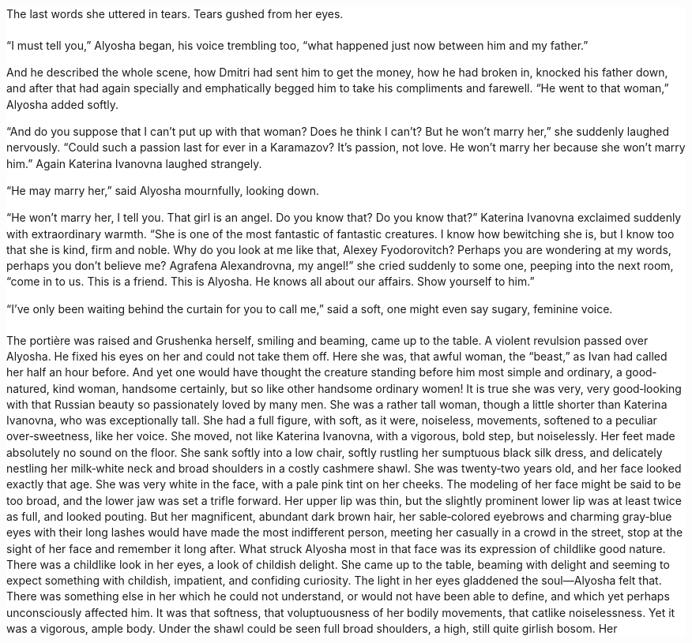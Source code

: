The last words she uttered in tears. Tears gushed from her eyes.

#### 
“I must tell you,” Alyosha began, his voice trembling too, “what happened
just now between him and my father.”

And he described the whole scene, how Dmitri had sent him to get the
money, how he had broken in, knocked his father down, and after that had
again specially and emphatically begged him to take his compliments and
farewell. “He went to that woman,” Alyosha added softly.

“And do you suppose that I can’t put up with that woman? Does he think I
can’t? But he won’t marry her,” she suddenly laughed nervously. “Could
such a passion last for ever in a Karamazov? It’s passion, not love. He
won’t marry her because she won’t marry him.” Again Katerina Ivanovna
laughed strangely.

“He may marry her,” said Alyosha mournfully, looking down.

“He won’t marry her, I tell you. That girl is an angel. Do you know that?
Do you know that?” Katerina Ivanovna exclaimed suddenly with extraordinary
warmth. “She is one of the most fantastic of fantastic creatures. I know
how bewitching she is, but I know too that she is kind, firm and noble.
Why do you look at me like that, Alexey Fyodorovitch? Perhaps you are
wondering at my words, perhaps you don’t believe me? Agrafena
Alexandrovna, my angel!” she cried suddenly to some one, peeping into the
next room, “come in to us. This is a friend. This is Alyosha. He knows all
about our affairs. Show yourself to him.”

“I’ve only been waiting behind the curtain for you to call me,” said a
soft, one might even say sugary, feminine voice.

#### 
The portière was raised and Grushenka herself, smiling and beaming, came
up to the table. A violent revulsion passed over Alyosha. He fixed his
eyes on her and could not take them off. Here she was, that awful woman,
the “beast,” as Ivan had called her half an hour before. And yet one would
have thought the creature standing before him most simple and ordinary, a
good‐natured, kind woman, handsome certainly, but so like other handsome
ordinary women! It is true she was very, very good‐looking with that
Russian beauty so passionately loved by many men. She was a rather tall
woman, though a little shorter than Katerina Ivanovna, who was
exceptionally tall. She had a full figure, with soft, as it were,
noiseless, movements, softened to a peculiar over‐sweetness, like her
voice. She moved, not like Katerina Ivanovna, with a vigorous, bold step,
but noiselessly. Her feet made absolutely no sound on the floor. She sank
softly into a low chair, softly rustling her sumptuous black silk dress,
and delicately nestling her milk‐white neck and broad shoulders in a
costly cashmere shawl. She was twenty‐two years old, and her face looked
exactly that age. She was very white in the face, with a pale pink tint on
her cheeks. The modeling of her face might be said to be too broad, and
the lower jaw was set a trifle forward. Her upper lip was thin, but the
slightly prominent lower lip was at least twice as full, and looked
pouting. But her magnificent, abundant dark brown hair, her sable‐colored
eyebrows and charming gray‐blue eyes with their long lashes would have
made the most indifferent person, meeting her casually in a crowd in the
street, stop at the sight of her face and remember it long after. What
struck Alyosha most in that face was its expression of childlike good
nature. There was a childlike look in her eyes, a look of childish
delight. She came up to the table, beaming with delight and seeming to
expect something with childish, impatient, and confiding curiosity. The
light in her eyes gladdened the soul—Alyosha felt that. There was
something else in her which he could not understand, or would not have
been able to define, and which yet perhaps unconsciously affected him. It
was that softness, that voluptuousness of her bodily movements, that
catlike noiselessness. Yet it was a vigorous, ample body. Under the shawl
could be seen full broad shoulders, a high, still quite girlish bosom. Her